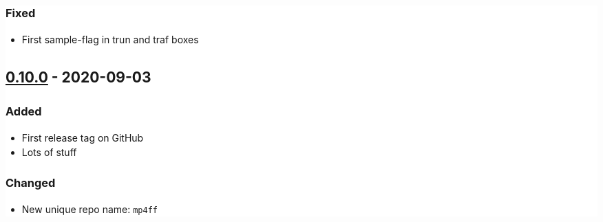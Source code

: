 ### Fixed

- First sample-flag in trun and traf boxes

## [0.10.0] - 2020-09-03

### Added

- First release tag on GitHub
- Lots of stuff

### Changed

- New unique repo name: `mp4ff`

[Unreleased]: https://github.com/nwaschbuesch-frameio/mp4ff/compare/v0.40.2...HEAD
[0.40.2]: https://github.com/nwaschbuesch-frameio/mp4ff/compare/v0.40.1...v0.40.2
[0.40.1]: https://github.com/nwaschbuesch-frameio/mp4ff/compare/v0.40.0...v0.40.1
[0.40.0]: https://github.com/nwaschbuesch-frameio/mp4ff/compare/v0.39.0...v0.40.0
[0.39.0]: https://github.com/nwaschbuesch-frameio/mp4ff/compare/v0.38.0...v0.39.0
[0.38.1]: https://github.com/nwaschbuesch-frameio/mp4ff/compare/v0.37.0...v0.38.0
[0.38.0]: https://github.com/nwaschbuesch-frameio/mp4ff/compare/v0.37.0...v0.38.0
[0.37.0]: https://github.com/nwaschbuesch-frameio/mp4ff/compare/v0.36.0...v0.37.0
[0.36.0]: https://github.com/nwaschbuesch-frameio/mp4ff/compare/v0.35.0...v0.36.0
[0.35.0]: https://github.com/nwaschbuesch-frameio/mp4ff/compare/v0.34.1...v0.35.0
[0.34.1]: https://github.com/nwaschbuesch-frameio/mp4ff/compare/v0.34.0...v0.34.1
[0.34.0]: https://github.com/nwaschbuesch-frameio/mp4ff/compare/v0.33.2...v0.34.0
[0.33.2]: https://github.com/nwaschbuesch-frameio/mp4ff/compare/v0.33.1...v0.33.2
[0.33.1]: https://github.com/nwaschbuesch-frameio/mp4ff/compare/v0.33.0...v0.33.1
[0.33.0]: https://github.com/nwaschbuesch-frameio/mp4ff/compare/v0.32.0...v0.33.0
[0.32.0]: https://github.com/nwaschbuesch-frameio/mp4ff/compare/v0.31.0...v0.32.0
[0.31.0]: https://github.com/nwaschbuesch-frameio/mp4ff/compare/v0.30.0...v0.31.0
[0.30.1]: https://github.com/nwaschbuesch-frameio/mp4ff/compare/v0.30.0...v0.30.1
[0.30.0]: https://github.com/nwaschbuesch-frameio/mp4ff/compare/v0.29.0...v0.30.0
[0.29.0]: https://github.com/nwaschbuesch-frameio/mp4ff/compare/v0.28.0...v0.29.0
[0.28.0]: https://github.com/nwaschbuesch-frameio/mp4ff/compare/v0.27.0...v0.28.0
[0.27.0]: https://github.com/nwaschbuesch-frameio/mp4ff/compare/v0.26.0...v0.27.0
[0.26.1]: https://github.com/nwaschbuesch-frameio/mp4ff/compare/v0.26.0...v0.26.1
[0.26.0]: https://github.com/nwaschbuesch-frameio/mp4ff/compare/v0.25.0...v0.26.0
[0.25.0]: https://github.com/nwaschbuesch-frameio/mp4ff/compare/v0.24.0...v0.25.0
[0.24.0]: https://github.com/nwaschbuesch-frameio/mp4ff/compare/v0.23.0...v0.24.0
[0.23.1]: https://github.com/nwaschbuesch-frameio/mp4ff/compare/v0.23.0...v0.23.1
[0.23.0]: https://github.com/nwaschbuesch-frameio/mp4ff/compare/v0.22.0...v0.23.0
[0.22.0]: https://github.com/nwaschbuesch-frameio/mp4ff/compare/v0.21.0...v0.22.0
[0.21.1]: https://github.com/nwaschbuesch-frameio/mp4ff/compare/v0.21.0...v0.21.1
[0.21.0]: https://github.com/nwaschbuesch-frameio/mp4ff/compare/v0.20.0...v0.21.0
[0.20.0]: https://github.com/nwaschbuesch-frameio/mp4ff/compare/v0.19.0...v0.20.0
[0.19.0]: https://github.com/nwaschbuesch-frameio/mp4ff/compare/v0.18.0...v0.19.0
[0.18.0]: https://github.com/nwaschbuesch-frameio/mp4ff/compare/v0.17.0...v0.18.0
[0.17.1]: https://github.com/nwaschbuesch-frameio/mp4ff/compare/v0.17.0...v0.17.1
[0.17.0]: https://github.com/nwaschbuesch-frameio/mp4ff/compare/v0.16.0...v0.17.0
[0.16.2]: https://github.com/nwaschbuesch-frameio/mp4ff/compare/v0.16.1...v0.16.2
[0.16.1]: https://github.com/nwaschbuesch-frameio/mp4ff/compare/v0.16.0...v0.16.1
[0.16.0]: https://github.com/nwaschbuesch-frameio/mp4ff/compare/v0.15.0...v0.16.0
[0.15.0]: https://github.com/nwaschbuesch-frameio/mp4ff/compare/v0.14.0...v0.15.0
[0.14.0]: https://github.com/nwaschbuesch-frameio/mp4ff/compare/v0.13.0...v0.14.0
[0.13.0]: https://github.com/nwaschbuesch-frameio/mp4ff/compare/v0.12.0...v0.13.0
[0.12.0]: https://github.com/nwaschbuesch-frameio/mp4ff/compare/v0.11.0...v0.12.0
[0.11.1]: https://github.com/nwaschbuesch-frameio/mp4ff/compare/v0.11.0...v0.11.1
[0.11.0]: https://github.com/nwaschbuesch-frameio/mp4ff/compare/v0.10.0...v0.11.0
[0.10.1]: https://github.com/nwaschbuesch-frameio/mp4ff/compare/v0.10.0...v0.10.1
[0.10.0]: https://github.com/nwaschbuesch-frameio/mp4ff/compare/v0.9.0...v0.10.0
